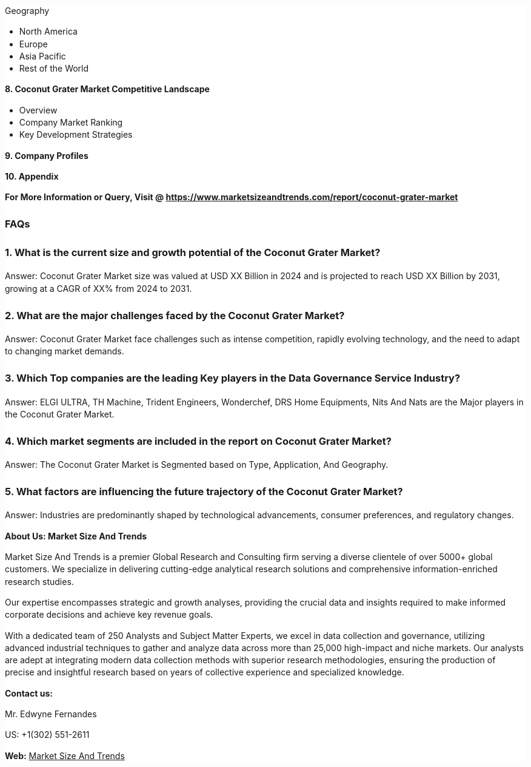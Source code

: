 Geography</span></strong></p></div><div class="" data-test-id=""><ul><li><span class="">North America</span></li><li><span class="">Europe</span></li><li><span class="">Asia Pacific</span></li><li><span class="">Rest of the World</span></li></ul></div><div class="" data-test-id=""><p><strong><span class="">8. Coconut Grater Market Competitive Landscape</span></strong></p></div><div class="" data-test-id=""><ul><li><span class="">Overview</span></li><li><span class="">Company Market Ranking</span></li><li><span class="">Key Development Strategies</span></li></ul></div><div class="" data-test-id=""><p><strong><span class="">9. Company Profiles</span></strong></p></div><div class="" data-test-id=""><p><strong><span class="">10. Appendix</span></strong></p></div><div class="" data-test-id=""><p><strong><span class="">For More Information or Query, Visit @ <a href="https://www.marketsizeandtrends.com/report/coconut-grater-market" target="_blank">https://www.marketsizeandtrends.com/report/coconut-grater-market</a></span></strong></p></div><div class="" data-test-id=""><div class="article-main__content" data-test-id="publishing-text-block"><h3><strong><span class="">FAQs</span></strong></h3></div><div class="article-main__content" data-test-id="publishing-text-block"><h3><span class="">1. What is the current size and growth potential of the Coconut Grater Market?</span></h3></div><div class="article-main__content" data-test-id="publishing-text-block"><p><span class="font-[700]">Answer</span><span class="">: Coconut Grater Market size was valued at USD XX Billion in 2024 and is projected to reach USD XX Billion by 2031, growing at a CAGR of XX% from 2024 to 2031.</span></p></div><div class="article-main__content" data-test-id="publishing-text-block"><h3><span class="">2. What are the major challenges faced by the Coconut Grater Market?</span></h3></div><div class="article-main__content" data-test-id="publishing-text-block"><p><span class="font-[700]">Answer</span><span class="">: Coconut Grater Market face challenges such as intense competition, rapidly evolving technology, and the need to adapt to changing market demands.</span></p></div><div class="article-main__content" data-test-id="publishing-text-block"><h3><span class="">3. Which Top companies are the leading Key players in the Data Governance Service Industry?</span></h3></div><div class="article-main__content" data-test-id="publishing-text-block"><p><span class="font-[700]">Answer</span><span class="">: ELGI ULTRA, TH Machine, Trident Engineers, Wonderchef, DRS Home Equipments, Nits And Nats are the Major players in the Coconut Grater Market.</span></p></div><div class="article-main__content" data-test-id="publishing-text-block"><h3><span class="">4. Which market segments are included in the report on Coconut Grater Market?</span></h3></div><div class="article-main__content" data-test-id="publishing-text-block"><p><span class="font-[700]">Answer</span><span class="">: The Coconut Grater Market is Segmented based on Type, Application, And Geography.</span></p></div><div class="article-main__content" data-test-id="publishing-text-block"><h3><span class="">5. What factors are influencing the future trajectory of the Coconut Grater Market?</span></h3></div><div class="article-main__content" data-test-id="publishing-text-block"><p><span class="font-[700]">Answer:</span><span class="">&nbsp;Industries are predominantly shaped by technological advancements, consumer preferences, and regulatory changes.</span></p></div><p><strong><span class="">About Us: Market Size And Trends</span></strong></p></div><div class="" data-test-id=""><p><span class="">Market Size And Trends is a premier Global Research and Consulting firm serving a diverse clientele of over 5000+ global customers. We specialize in delivering cutting-edge analytical research solutions and comprehensive information-enriched research studies.</span></p></div><div class="" data-test-id=""><p><span class="">Our expertise encompasses strategic and growth analyses, providing the crucial data and insights required to make informed corporate decisions and achieve key revenue goals.</span></p></div><div class="" data-test-id=""><p><span class="">With a dedicated team of 250 Analysts and Subject Matter Experts, we excel in data collection and governance, utilizing advanced industrial techniques to gather and analyze data across more than 25,000 high-impact and niche markets. Our analysts are adept at integrating modern data collection methods with superior research methodologies, ensuring the production of precise and insightful research based on years of collective experience and specialized knowledge.</span></p></div><div class="" data-test-id=""><p><strong><span class="">Contact us:</span></strong></p></div><div class="" data-test-id=""><p><span class="">Mr. Edwyne Fernandes</span></p></div><div class="" data-test-id=""><p><span class="">US: +1(302) 551-2611<br /></span></p><p><span class=""><strong>Web:</strong> <a href="https://www.marketsizeandtrends.com/" target="_blank">Market Size And Trends</a></span></p></div>
